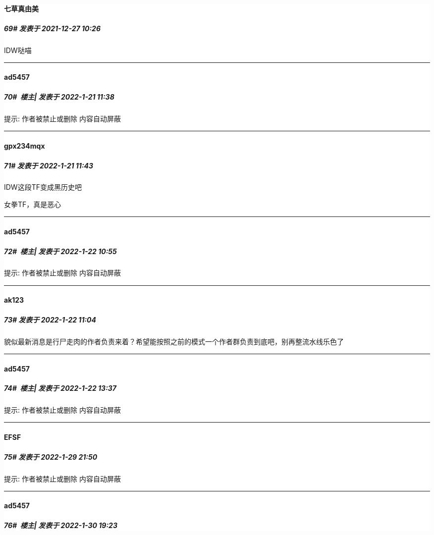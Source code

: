 ####  七草真由美  
##### 69#       发表于 2021-12-27 10:26

IDW哒喵

*****

####  ad5457  
##### 70#         楼主| 发表于 2022-1-21 11:38

提示: 作者被禁止或删除 内容自动屏蔽

*****

####  gpx234mqx  
##### 71#       发表于 2022-1-21 11:43

IDW这段TF变成黑历史吧

女拳TF，真是恶心

*****

####  ad5457  
##### 72#         楼主| 发表于 2022-1-22 10:55

提示: 作者被禁止或删除 内容自动屏蔽

*****

####  ak123  
##### 73#       发表于 2022-1-22 11:04

貌似最新消息是行尸走肉的作者负责来着？希望能按照之前的模式一个作者群负责到底吧，别再整流水线乐色了

*****

####  ad5457  
##### 74#         楼主| 发表于 2022-1-22 13:37

提示: 作者被禁止或删除 内容自动屏蔽

*****

####  EFSF  
##### 75#       发表于 2022-1-29 21:50

提示: 作者被禁止或删除 内容自动屏蔽

*****

####  ad5457  
##### 76#         楼主| 发表于 2022-1-30 19:23
